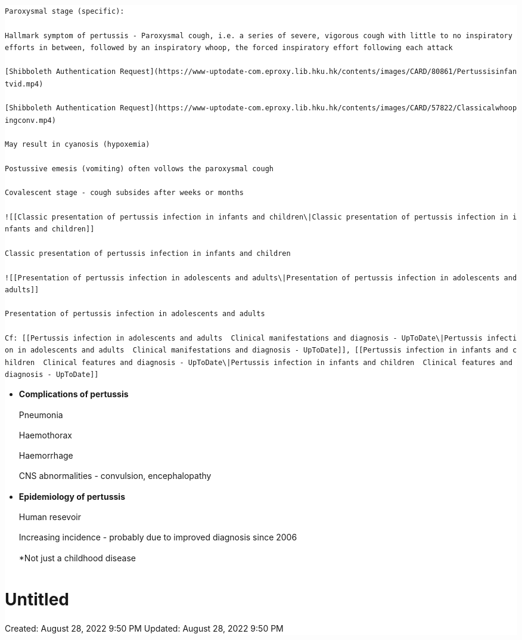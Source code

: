     Paroxysmal stage (specific):
    
    Hallmark symptom of pertussis - Paroxysmal cough, i.e. a series of severe, vigorous cough with little to no inspiratory efforts in between, followed by an inspiratory whoop, the forced inspiratory effort following each attack
    
    [Shibboleth Authentication Request](https://www-uptodate-com.eproxy.lib.hku.hk/contents/images/CARD/80861/Pertussisinfantvid.mp4)
    
    [Shibboleth Authentication Request](https://www-uptodate-com.eproxy.lib.hku.hk/contents/images/CARD/57822/Classicalwhoopingconv.mp4)
    
    May result in cyanosis (hypoxemia)
    
    Postussive emesis (vomiting) often vollows the paroxysmal cough
    
    Covalescent stage - cough subsides after weeks or months
    
    ![[Classic presentation of pertussis infection in infants and children\|Classic presentation of pertussis infection in infants and children]]
    
    Classic presentation of pertussis infection in infants and children
    
    ![[Presentation of pertussis infection in adolescents and adults\|Presentation of pertussis infection in adolescents and adults]]
    
    Presentation of pertussis infection in adolescents and adults
    
    Cf: [[Pertussis infection in adolescents and adults  Clinical manifestations and diagnosis - UpToDate\|Pertussis infection in adolescents and adults  Clinical manifestations and diagnosis - UpToDate]], [[Pertussis infection in infants and children  Clinical features and diagnosis - UpToDate\|Pertussis infection in infants and children  Clinical features and diagnosis - UpToDate]] 
    
- **Complications of pertussis**
    
    Pneumonia
    
    Haemothorax
    
    Haemorrhage
    
    CNS abnormalities - convulsion, encephalopathy
    
- **Epidemiology of pertussis**
    
    Human resevoir
    
    Increasing incidence - probably due to improved diagnosis since 2006
    
    *Not just a childhood disease
    
    
<div class="transclusion internal-embed is-loaded"><div class="markdown-embed">





# Untitled

Created: August 28, 2022 9:50 PM
Updated: August 28, 2022 9:50 PM
